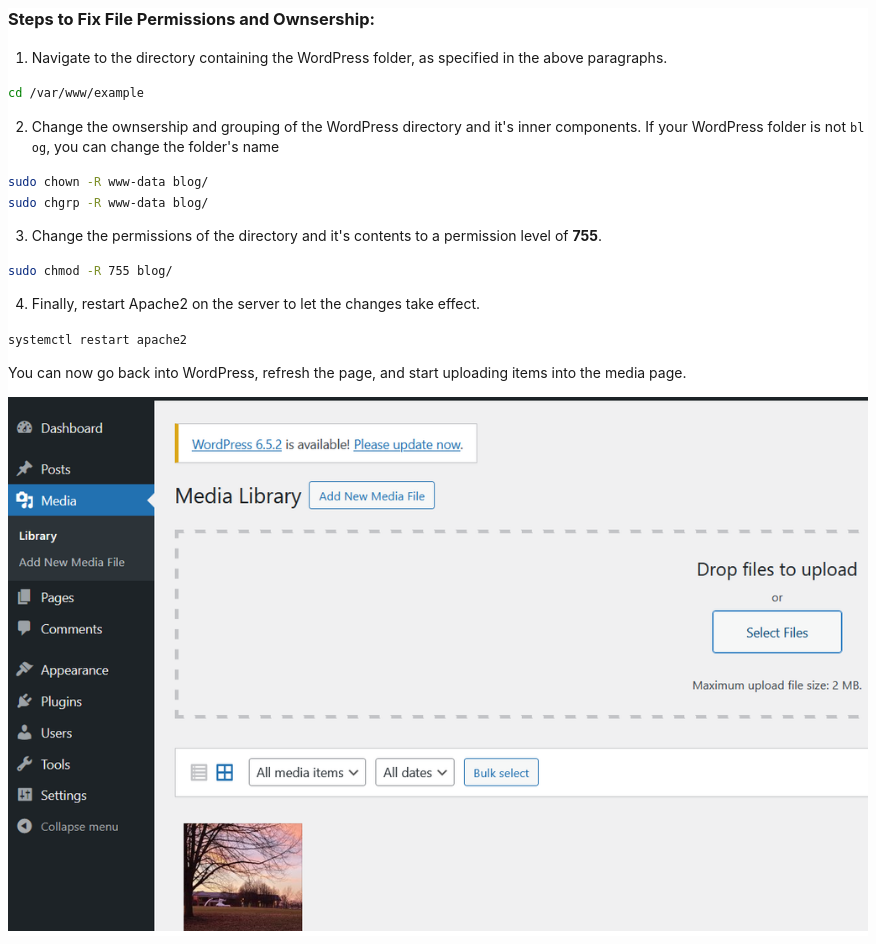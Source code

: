 <a name="fix-steps"></a>

### Steps to Fix File Permissions and Ownsership:
1. Navigate to the directory containing the WordPress folder, as specified in the above paragraphs.

```bash
cd /var/www/example
```

2. Change the ownsership and grouping of the WordPress directory and it's inner components. If your WordPress folder is not ```blog```, you can change the folder's name

```bash
sudo chown -R www-data blog/
sudo chgrp -R www-data blog/
```

3. Change the permissions of the directory and it's contents to a permission level of **755**.

```bash
sudo chmod -R 755 blog/
```

4. Finally, restart Apache2 on the server to let the changes take effect.

```bash
systemctl restart apache2
```

You can now go back into WordPress, refresh the page, and start uploading items into the media page.

![*WordPress with the ability to upload media.*](../../src/assets/img/SuccessWP.png)
